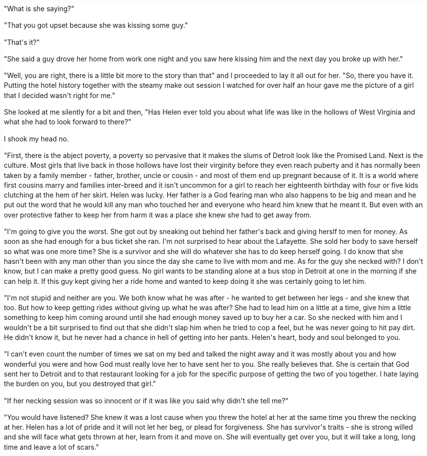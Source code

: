  "What is she saying?" 

 "That you got upset because she was kissing some guy." 

 "That's it?" 

 "She said a guy drove her home from work one night and you saw here kissing him and the next day you broke up with her." 

 "Well, you are right, there is a little bit more to the story than that" and I proceeded to lay it all out for her. "So, there you have it. Putting the hotel history together with the steamy make out session I watched for over half an hour gave me the picture of a girl that I decided wasn't right for me." 

 She looked at me silently for a bit and then, "Has Helen ever told you about what life was like in the hollows of West Virginia and what she had to look forward to there?" 

 I shook my head no. 

 "First, there is the abject poverty, a poverty so pervasive that it makes the slums of Detroit look like the Promised Land. Next is the culture. Most girls that live back in those hollows have lost their virginity before they even reach puberty and it has normally been taken by a family member - father, brother, uncle or cousin - and most of them end up pregnant because of it. It is a world where first cousins marry and families inter-breed and it isn't uncommon for a girl to reach her eighteenth birthday with four or five kids clutching at the hem of her skirt. Helen was lucky. Her father is a God fearing man who also happens to be big and mean and he put out the word that he would kill any man who touched her and everyone who heard him knew that he meant it. But even with an over protective father to keep her from harm it was a place she knew she had to get away from. 

 "I'm going to give you the worst. She got out by sneaking out behind her father's back and giving herslf to men for money. As soon as she had enough for a bus ticket she ran. I'm not surprised to hear about the Lafayette. She sold her body to save herself so what was one more time? She is a survivor and she will do whatever she has to do keep herself going. I do know that she hasn't been with any man other than you since the day she came to live with mom and me. As for the guy she necked with? I don't know, but I can make a pretty good guess. No girl wants to be standing alone at a bus stop in Detroit at one in the morning if she can help it. If this guy kept giving her a ride home and wanted to keep doing it she was certainly going to let him. 

 "I'm not stupid and neither are you. We both know what he was after - he wanted to get between her legs - and she knew that too. But how to keep getting rides without giving up what he was after? She had to lead him on a little at a time, give him a little something to keep him coming around until she had enough money saved up to buy her a car. So she necked with him and I wouldn't be a bit surprised to find out that she didn't slap him when he tried to cop a feel, but he was never going to hit pay dirt. He didn't know it, but he never had a chance in hell of getting into her pants. Helen's heart, body and soul belonged to you. 

 "I can't even count the number of times we sat on my bed and talked the night away and it was mostly about you and how wonderful you were and how God must really love her to have sent her to you. She really believes that. She is certain that God sent her to Detroit and to that restaurant looking for a job for the specific purpose of getting the two of you together. I hate laying the burden on you, but you destroyed that girl." 

 "If her necking session was so innocent or if it was like you said why didn't she tell me?" 

 "You would have listened? She knew it was a lost cause when you threw the hotel at her at the same time you threw the necking at her. Helen has a lot of pride and it will not let her beg, or plead for forgiveness. She has survivor's traits - she is strong willed and she will face what gets thrown at her, learn from it and move on. She will eventually get over you, but it will take a long, long time and leave a lot of scars." 
